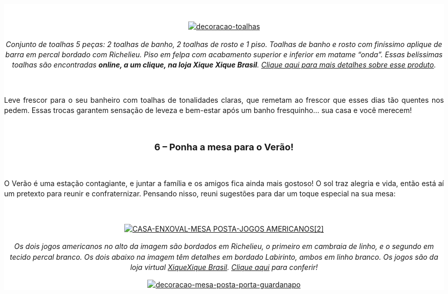 &nbsp;

<p align="center">
  <a href="https://www.xiquexiquebrasil.com.br/casa/banho/toalha-richelieu-conjunto-banho-branca-margarida-5-pecas/?ref=trololodemulher" target="_blank" rel="noopener noreferrer"><img class="alignnone size-full wp-image-13387" src="https://www.trololodemulher.com.br/2016/12/DECORACAO-TOALHAS.jpg" alt="decoracao-toalhas" width="800" height="378" /></a>
</p>

<p align="center">
  <em>Conjunto de toalhas 5 peças: 2 toalhas de banho, 2 toalhas de rosto e 1 piso. Toalhas de banho e rosto com finíssimo aplique de barra em percal bordado com Richelieu. Piso em felpa com acabamento superior e inferior em matame &#8220;onda&#8221;. Essas belíssimas toalhas são encontradas <strong>online, a um clique, na loja Xique Xique Brasil</strong>. </em><a href="https://www.xiquexiquebrasil.com.br/casa/banho/toalha-richelieu-conjunto-banho-branca-margarida-5-pecas/?ref=trololodemulher" target="_blank" rel="noopener noreferrer"><em>Clique aqui para mais detalhes sobre esse produto</em></a><em>.</em>
</p>

&nbsp;

<p style="text-align: justify;">
  Leve frescor para o seu banheiro com toalhas de tonalidades claras, que remetam ao frescor que esses dias tão quentes nos pedem. Essas trocas garantem sensação de leveza e bem-estar após um banho fresquinho… sua casa e você merecem!
</p>

&nbsp;

<p align="center">
  <strong><span style="font-size: large;">6 – Ponha a mesa para o Verão!</span></strong>
</p>

&nbsp;

<p style="text-align: justify;">
  O Verão é uma estação contagiante, e juntar a família e os amigos fica ainda mais gostoso! O sol traz alegria e vida, então está aí um pretexto para reunir e confraternizar. Pensando nisso, reuni sugestões para dar um toque especial na sua mesa:
</p>

&nbsp;

<p align="center">
  <a href="https://www.xiquexiquebrasil.com.br//?ref=trololodemulher" target="_blank" rel="noopener noreferrer"><img class="alignnone size-full wp-image-12860" src="https://www.trololodemulher.com.br/2016/08/CASA-ENXOVAL-MESA-POSTA-JOGOS-AMERICANOS2.jpg" alt="CASA-ENXOVAL-MESA POSTA-JOGOS AMERICANOS[2]" width="754" height="749" /></a>
</p>

<p align="center">
  <em>Os dois jogos americanos no alto da imagem são bordados em Richelieu, o primeiro em cambraia de linho, e o segundo em tecido percal branco. Os dois abaixo na imagem têm detalhes em bordado Labirinto, ambos em linho branco. Os jogos são da loja virtual </em><a href="http://bit.ly/xxb-tololo" target="_blank" rel="noopener noreferrer"><em>XiqueXique Brasil</em></a><em>. </em><a href="http://bit.ly/jogoamericano-trololo" target="_blank" rel="noopener noreferrer"><em>Clique aqui</em></a><em> para conferir!</em>
</p>

<p align="center">
  <a href="https://www.xiquexiquebrasil.com.br/casa/porta-guardanapo/?ref=trololodemulher" target="_blank" rel="noopener noreferrer"><img class="alignnone size-full wp-image-13386" src="https://www.trololodemulher.com.br/2016/12/DECORACAO-MESA-POSTA-PORTA-GUARDANAPO.jpg" alt="decoracao-mesa-posta-porta-guardanapo" width="800" height="401" /></a>
</p>
